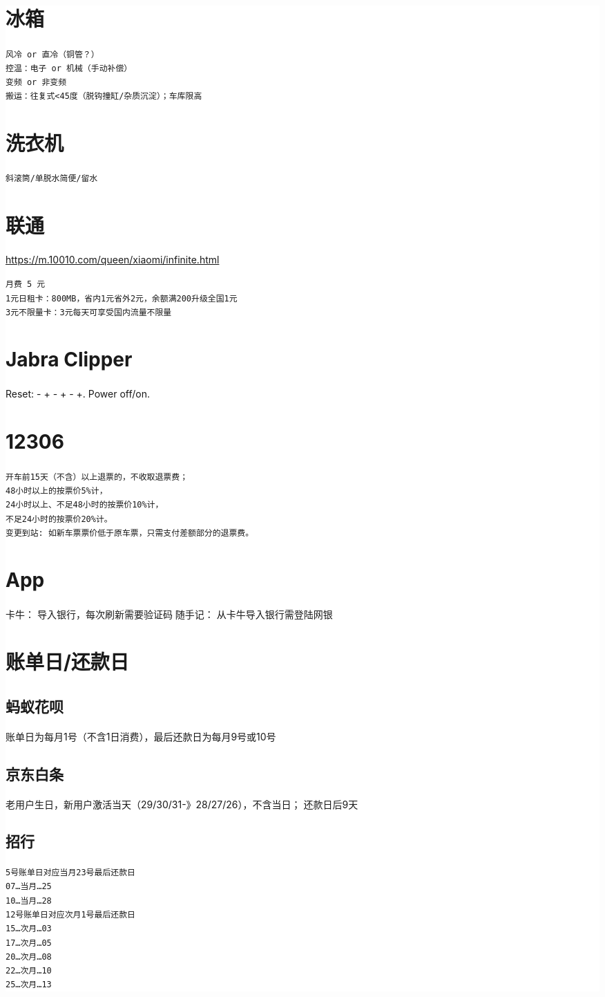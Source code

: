 # 冰箱
    风冷 or 直冷（铜管？）
    控温：电子 or 机械（手动补偿）
    变频 or 非变频
    搬运：往复式<45度（脱钩撞缸/杂质沉淀）；车库限高

# 洗衣机
    斜滚筒/单脱水简便/留水

# 联通
https://m.10010.com/queen/xiaomi/infinite.html

    月费 5 元
    1元日租卡：800MB，省内1元省外2元，余额满200升级全国1元
    3元不限量卡：3元每天可享受国内流量不限量

# Jabra Clipper
Reset: - + - + - +.  Power off/on.

# 12306

    开车前15天（不含）以上退票的，不收取退票费；
    48小时以上的按票价5%计，
    24小时以上、不足48小时的按票价10%计，
    不足24小时的按票价20%计。
    变更到站: 如新车票票价低于原车票，只需支付差额部分的退票费。

# App
卡牛： 导入银行，每次刷新需要验证码
随手记： 从卡牛导入银行需登陆网银

# 账单日/还款日
## 蚂蚁花呗
账单日为每月1号（不含1日消费），最后还款日为每月9号或10号

## 京东白条
老用户生日，新用户激活当天（29/30/31-》28/27/26），不含当日； 还款日后9天

## 招行

    5号账单日对应当月23号最后还款日
    07…当月…25
    10…当月…28
    12号账单日对应次月1号最后还款日
    15…次月…03
    17…次月…05
    20…次月…08
    22…次月…10
    25…次月…13